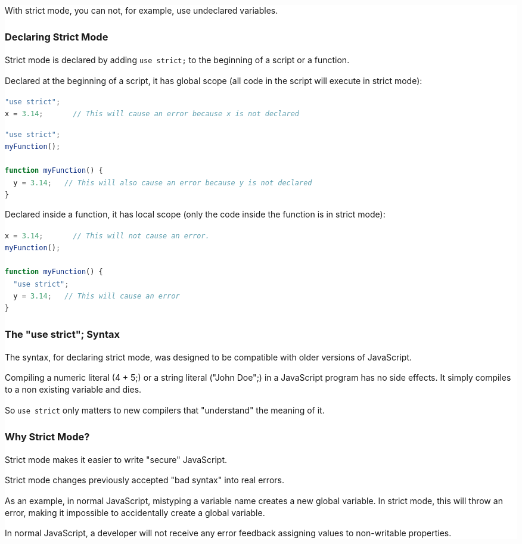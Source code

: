 With strict mode, you can not, for example, use undeclared variables.

### Declaring Strict Mode

Strict mode is declared by adding `use strict;` to the beginning of a script or a function.

Declared at the beginning of a script, it has global scope (all code in the script will execute in strict mode):

```js
"use strict";
x = 3.14;       // This will cause an error because x is not declared
```

```js
"use strict";
myFunction();

function myFunction() {
  y = 3.14;   // This will also cause an error because y is not declared
}
```

Declared inside a function, it has local scope (only the code inside the function is in strict mode):

```js
x = 3.14;       // This will not cause an error.
myFunction();

function myFunction() {
  "use strict";
  y = 3.14;   // This will cause an error
}
```
### The "use strict"; Syntax

The syntax, for declaring strict mode, was designed to be compatible with older versions of JavaScript.

Compiling a numeric literal (4 + 5;) or a string literal ("John Doe";) in a JavaScript program has no side effects. It simply compiles to a non existing variable and dies.

So `use strict` only matters to new compilers that "understand" the meaning of it.

### Why Strict Mode?

Strict mode makes it easier to write "secure" JavaScript.

Strict mode changes previously accepted "bad syntax" into real errors.

As an example, in normal JavaScript, mistyping a variable name creates a new global variable. In strict mode, this will throw an error, making it impossible to accidentally create a global variable.

In normal JavaScript, a developer will not receive any error feedback assigning values to non-writable properties.
